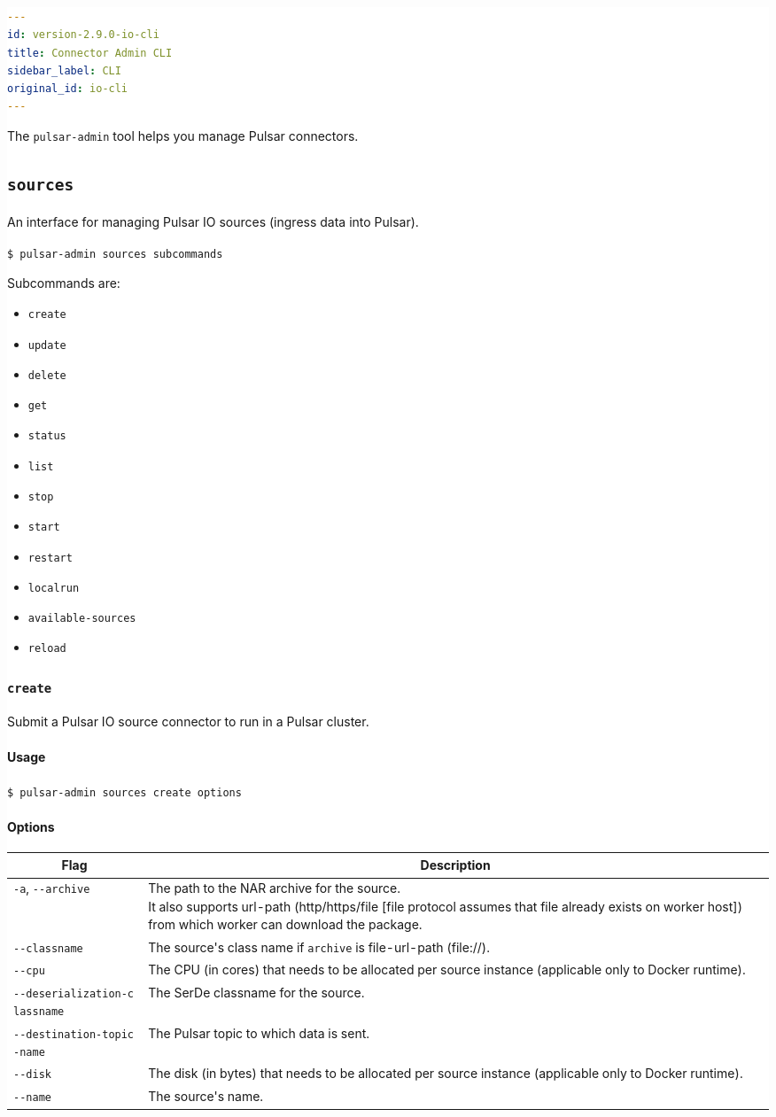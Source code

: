 ```yaml
---
id: version-2.9.0-io-cli
title: Connector Admin CLI
sidebar_label: CLI
original_id: io-cli
---
```


The `pulsar-admin` tool helps you manage Pulsar connectors.
  
## `sources`

An interface for managing Pulsar IO sources (ingress data into Pulsar).

```bash
$ pulsar-admin sources subcommands
```

Subcommands are:

* `create`
  
* `update`
  
* `delete`
  
* `get`
  
* `status`
  
* `list`
  
* `stop`
  
* `start`
  
* `restart`
  
* `localrun`
  
* `available-sources`

* `reload`


### `create`

Submit a Pulsar IO source connector to run in a Pulsar cluster.

#### Usage

```bash
$ pulsar-admin sources create options
```

#### Options

|Flag|Description|
|----|---|
| `-a`, `--archive` | The path to the NAR archive for the source. <br> It also supports url-path (http/https/file [file protocol assumes that file already exists on worker host]) from which worker can download the package.
| `--classname` | The source's class name if `archive` is file-url-path (file://).
| `--cpu` | The CPU (in cores) that needs to be allocated per source instance (applicable only to Docker runtime).
| `--deserialization-classname` | The SerDe classname for the source.
| `--destination-topic-name` | The Pulsar topic to which data is sent.
| `--disk` | The disk (in bytes) that needs to be allocated per source instance (applicable only to Docker runtime).
|`--name` | The source's name.